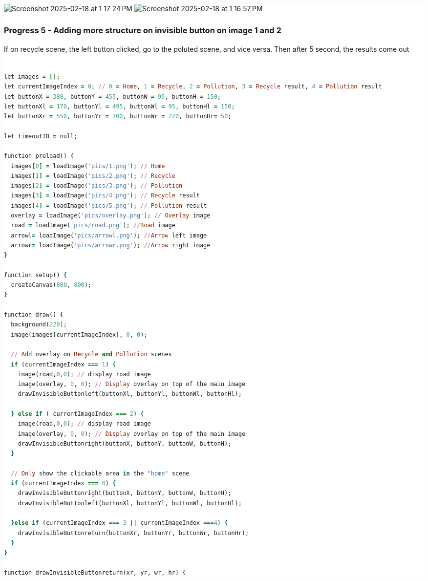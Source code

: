 <img width="400" alt="Screenshot 2025-02-18 at 1 17 24 PM" src="https://github.com/user-attachments/assets/451a04a2-dd5c-47ed-aeb9-45edd5b78311" />


<img width="400" alt="Screenshot 2025-02-18 at 1 16 57 PM" src="https://github.com/user-attachments/assets/6c065105-5e5b-4a67-b422-9fc7d2acb644" />

### Progress 5 - Adding more structure on invisible button on image 1 and 2
If on recycle scene, the left button clicked, go to the poluted scene, and vice versa. Then after 5 second, the results come out
```ruby

let images = [];
let currentImageIndex = 0; // 0 = Home, 1 = Recycle, 2 = Pollution, 3 = Recycle result, 4 = Pollution result
let buttonX = 380, buttonY = 455, buttonW = 95, buttonH = 150;
let buttonXl = 170, buttonYl = 495, buttonWl = 95, buttonHl = 150;
let buttonXr = 550, buttonYr = 700, buttonWr = 220, buttonHr= 50;

let timeoutID = null;

function preload() {
  images[0] = loadImage('pics/1.png'); // Home
  images[1] = loadImage('pics/2.png'); // Recycle
  images[2] = loadImage('pics/3.png'); // Pollution
  images[3] = loadImage('pics/4.png'); // Recycle result
  images[4] = loadImage('pics/5.png'); // Pollution result
  overlay = loadImage('pics/overlay.png'); // Overlay image
  road = loadImage('pics/road.png'); //Road image
  arrowl= loadImage('pics/arrowl.png'); //Arrow left image
  arrowr= loadImage('pics/arrowr.png'); //Arrow right image
}

function setup() {
  createCanvas(800, 800);
}

function draw() {
  background(220);
  image(images[currentImageIndex], 0, 0);
  
  // Add overlay on Recycle and Pollution scenes
  if (currentImageIndex === 1) {
    image(road,0,0); // display road image
    image(overlay, 0, 0); // Display overlay on top of the main image
    drawInvisibleButtonleft(buttonXl, buttonYl, buttonWl, buttonHl);

  } else if ( currentImageIndex === 2) {
    image(road,0,0); // display road image
    image(overlay, 0, 0); // Display overlay on top of the main image
    drawInvisibleButtonright(buttonX, buttonY, buttonW, buttonH);
  }

  // Only show the clickable area in the "home" scene
  if (currentImageIndex === 0) {
    drawInvisibleButtonright(buttonX, buttonY, buttonW, buttonH);
    drawInvisibleButtonleft(buttonXl, buttonYl, buttonWl, buttonHl);

  }else if (currentImageIndex === 3 || currentImageIndex ===4) {
    drawInvisibleButtonreturn(buttonXr, buttonYr, buttonWr, buttonHr);
  }
}

function drawInvisibleButtonreturn(xr, yr, wr, hr) {
```
